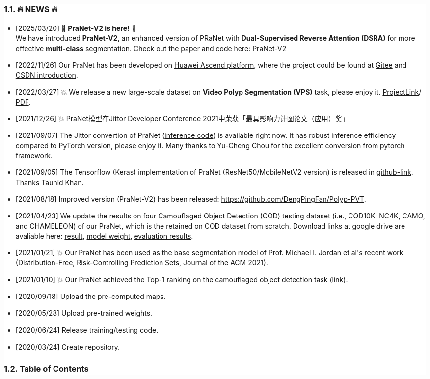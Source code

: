 ### 1.1. :fire: NEWS :fire:

- [2025/03/20] 🚀 **PraNet-V2 is here!** 🚀  
  We have introduced **PraNet-V2**, an enhanced version of PRaNet with **Dual-Supervised Reverse Attention (DSRA)** for more effective **multi-class** segmentation.  Check out the paper and code here: [PraNet-V2](https://github.com/ai4colonoscopy/PraNet-V2)

- [2022/11/26] Our PraNet has been developed on [Huawei Ascend platform](https://e.huawei.com/hk/products/servers/ascend), where the project could be found at [Gitee](https://gitee.com/ascend/ModelZoo-PyTorch/tree/master/PyTorch/contrib/cv/semantic_segmentation/PraNet) and [CSDN introduction](https://blog.csdn.net/m0_62401440/article/details/125563697).

- [2022/03/27] :boom: We release a new large-scale dataset on **Video Polyp Segmentation (VPS)** task, please enjoy it. [ProjectLink](https://github.com/GewelsJI/VPS)/ [PDF](https://arxiv.org/abs/2203.14291).

- [2021/12/26] :boom: PraNet模型在[Jittor Developer Conference 2021](https://cg.cs.tsinghua.edu.cn/jittor/news/2021-12-27-15-27-00-00-jdc1/)中荣获「最具影响力计图论文（应用）奖」

- [2021/09/07] The Jittor convertion of PraNet ([inference code](https://github.com/DengPingFan/PraNet/tree/master/jittor)) is available right now. It has robust inference efficiency compared to PyTorch version, please enjoy it. Many thanks to Yu-Cheng Chou for the excellent conversion from pytorch framework.

- [2021/09/05] The Tensorflow (Keras) implementation of PraNet (ResNet50/MobileNetV2 version) is released in [github-link](https://github.com/Thehunk1206/PRANet-Polyps-Segmentation). Thanks Tauhid Khan.

- [2021/08/18] Improved version (PraNet-V2) has been released: https://github.com/DengPingFan/Polyp-PVT.

- [2021/04/23] We update the results on four [Camouflaged Object Detection (COD)](https://github.com/DengPingFan/SINet) testing dataset (i.e., COD10K, NC4K, CAMO, and CHAMELEON) of our PraNet, which is the retained on COD dataset from scratch. Download links at google drive are avaliable here: [result](https://drive.google.com/file/d/1h1sXnZA3uIeRXe9eUsH8Vp9i40VylauB/view?usp=sharing), [model weight](https://drive.google.com/file/d/1epdeolFS_JC8D8Pm_r0TaUJM-Qo4v49c/view?usp=sharing), [evaluation results](https://drive.google.com/file/d/1hY_S0-o5rezsBZCUegpDtAAmhy8jpW5N/view?usp=sharing).

- [2021/01/21] :boom: Our PraNet has been used as the base segmentation model of [Prof. Michael I. Jordan](https://scholar.google.com/citations?user=yxUduqMAAAAJ&hl=zh-CN) et al's recent work (Distribution-Free, Risk-Controlling Prediction Sets, [Journal of the ACM 2021](https://arxiv.org/pdf/2101.02703.pdf)).

- [2021/01/10] :boom: Our PraNet achieved the Top-1 ranking on the camouflaged object detection task ([link](https://paperswithcode.com/paper/pranet-parallel-reverse-attention-network-for)). 

- [2020/09/18] Upload the pre-computed maps.

- [2020/05/28] Upload pre-trained weights.

- [2020/06/24] Release training/testing code.

- [2020/03/24] Create repository.


### 1.2. Table of Contents
